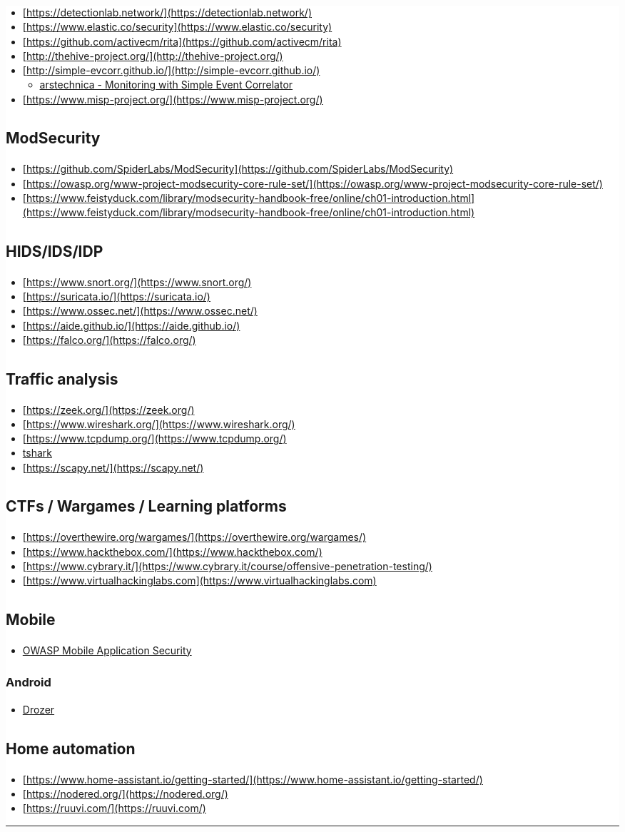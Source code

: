 * [https://detectionlab.network/](https://detectionlab.network/)
* [https://www.elastic.co/security](https://www.elastic.co/security)
* [https://github.com/activecm/rita](https://github.com/activecm/rita)
* [http://thehive-project.org/](http://thehive-project.org/)
* [http://simple-evcorr.github.io/](http://simple-evcorr.github.io/)
  * [arstechnica - Monitoring with Simple Event Correlator](https://arstechnica.com/information-technology/2005/05/linux-20050519/amp/)
* [https://www.misp-project.org/](https://www.misp-project.org/)

## ModSecurity

* [https://github.com/SpiderLabs/ModSecurity](https://github.com/SpiderLabs/ModSecurity)
* [https://owasp.org/www-project-modsecurity-core-rule-set/](https://owasp.org/www-project-modsecurity-core-rule-set/)
* [https://www.feistyduck.com/library/modsecurity-handbook-free/online/ch01-introduction.html](https://www.feistyduck.com/library/modsecurity-handbook-free/online/ch01-introduction.html)


## HIDS/IDS/IDP

* [https://www.snort.org/](https://www.snort.org/)
* [https://suricata.io/](https://suricata.io/)
* [https://www.ossec.net/](https://www.ossec.net/)
* [https://aide.github.io/](https://aide.github.io/)
* [https://falco.org/](https://falco.org/)


## Traffic analysis

* [https://zeek.org/](https://zeek.org/)
* [https://www.wireshark.org/](https://www.wireshark.org/)
* [https://www.tcpdump.org/](https://www.tcpdump.org/)
* [tshark](https://www.wireshark.org/docs/man-pages/tshark.html)
* [https://scapy.net/](https://scapy.net/)

## CTFs / Wargames / Learning platforms

* [https://overthewire.org/wargames/](https://overthewire.org/wargames/)
* [https://www.hackthebox.com/](https://www.hackthebox.com/)
* [https://www.cybrary.it/](https://www.cybrary.it/course/offensive-penetration-testing/)
* [https://www.virtualhackinglabs.com](https://www.virtualhackinglabs.com)

## Mobile

* [OWASP Mobile Application Security](https://owasp.org/www-project-mobile-app-security/#)

### Android

* [Drozer](https://github.com/WithSecureLabs/drozer)

## Home automation

* [https://www.home-assistant.io/getting-started/](https://www.home-assistant.io/getting-started/)
* [https://nodered.org/](https://nodered.org/)
* [https://ruuvi.com/](https://ruuvi.com/)

---

